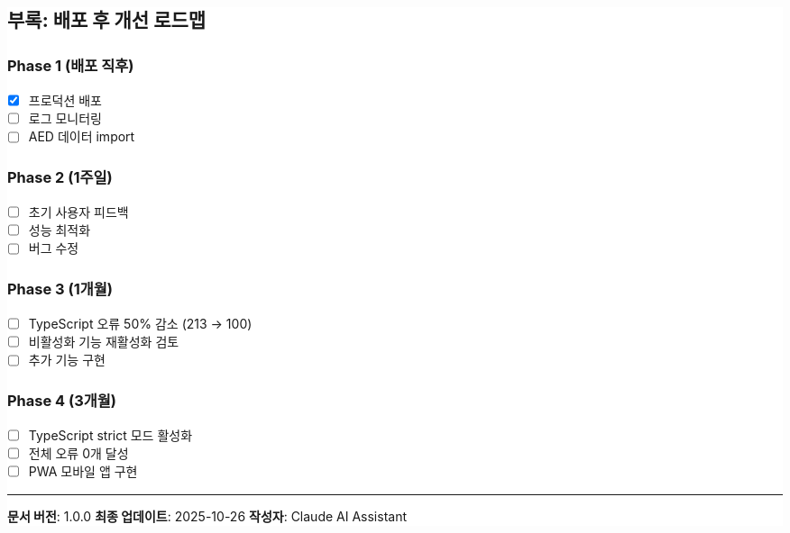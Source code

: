
## 부록: 배포 후 개선 로드맵

### Phase 1 (배포 직후)
- [x] 프로덕션 배포
- [ ] 로그 모니터링
- [ ] AED 데이터 import

### Phase 2 (1주일)
- [ ] 초기 사용자 피드백
- [ ] 성능 최적화
- [ ] 버그 수정

### Phase 3 (1개월)
- [ ] TypeScript 오류 50% 감소 (213 → 100)
- [ ] 비활성화 기능 재활성화 검토
- [ ] 추가 기능 구현

### Phase 4 (3개월)
- [ ] TypeScript strict 모드 활성화
- [ ] 전체 오류 0개 달성
- [ ] PWA 모바일 앱 구현

---

**문서 버전**: 1.0.0
**최종 업데이트**: 2025-10-26
**작성자**: Claude AI Assistant
